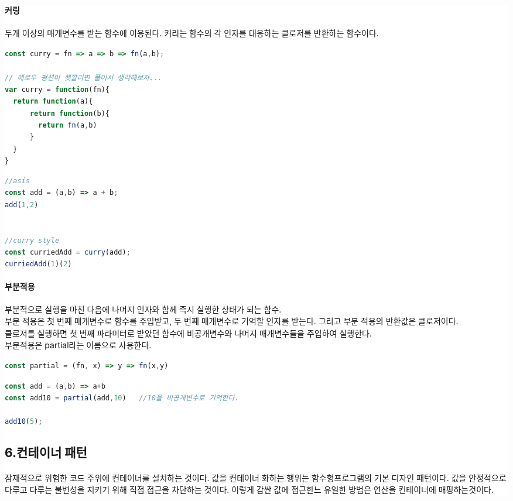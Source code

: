 
#### 커링
두개 이상의 매개변수를 받는 함수에 이용된다.
커리는 함수의 각 인자를 대응하는 클로저를 반환하는 함수이다.
```js
const curry = fn => a => b => fn(a,b);

// 에로우 펑션이 헷깔리면 풀어서 생각해보자...
var curry = function(fn){
  return function(a){
      return function(b){
        return fn(a,b)
      }
  }
}
```

```js
//asis
const add = (a,b) => a + b;
add(1,2)


//curry style
const curriedAdd = curry(add);
curriedAdd(1)(2)

```



#### 부분적용
부분적으로 실행을 마친 다음에 나머지 인자와 함께 즉시 실행한 상태가 되는 함수. <br>
부분 적용은 첫 번째 매개변수로 함수를 주입받고, 두 번째 매개변수로 기억할 인자를 받는다.
그리고 부분 적용의 반환값은 클로저이다. <br>
클로저를 실행하면 첫 번째 파라미터로 받았던 함수에 비공개변수와 나머지 매개변수들을 주입하여 실행한다. <br>
부분적용은 partial라는 이름으로 사용한다.

```js
const partial = (fn, x) => y => fn(x,y)
```

```js
const add = (a,b) => a+b
const add10 = partial(add,10)   //10을 비공개변수로 기억한다.

add10(5);
```


## 6.컨테이너 패턴
잠재적으로 위험한 코드 주위에 컨테이너를 설치하는 것이다.
값을 컨테이너 화하는 행위는 함수형프로그램의 기본 디자인 패턴이다.
값을 안정적으로 다루고 다루는 불변성을 지키기 위해 직접 접근을 차단하는 것이다.
이렇게 감싼 값에 접근한느 유일한 방법은 연산을 컨테이너에 매핑하는것이다.
